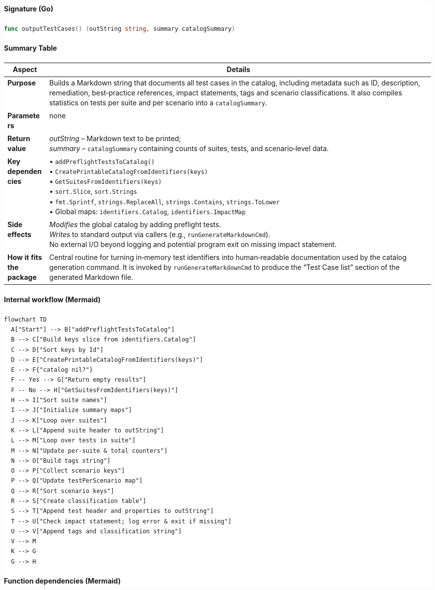 
#### Signature (Go)

```go
func outputTestCases() (outString string, summary catalogSummary)
```

#### Summary Table

| Aspect | Details |
|--------|---------|
| **Purpose** | Builds a Markdown string that documents all test cases in the catalog, including metadata such as ID, description, remediation, best‑practice references, impact statements, tags and scenario classifications. It also compiles statistics on tests per suite and per scenario into a `catalogSummary`. |
| **Parameters** | none |
| **Return value** | *outString* – Markdown text to be printed; <br>*summary* – `catalogSummary` containing counts of suites, tests, and scenario‑level data. |
| **Key dependencies** | • `addPreflightTestsToCatalog()`<br>• `CreatePrintableCatalogFromIdentifiers(keys)`<br>• `GetSuitesFromIdentifiers(keys)`<br>• `sort.Slice`, `sort.Strings`<br>• `fmt.Sprintf`, `strings.ReplaceAll`, `strings.Contains`, `strings.ToLower`<br>• Global maps: `identifiers.Catalog`, `identifiers.ImpactMap` |
| **Side effects** | *Modifies* the global catalog by adding preflight tests.<br>*Writes* to standard output via callers (e.g., `runGenerateMarkdownCmd`).<br>No external I/O beyond logging and potential program exit on missing impact statement. |
| **How it fits the package** | Central routine for turning in‑memory test identifiers into human‑readable documentation used by the catalog generation command. It is invoked by `runGenerateMarkdownCmd` to produce the “Test Case list” section of the generated Markdown file. |

#### Internal workflow (Mermaid)

```mermaid
flowchart TD
  A["Start"] --> B["addPreflightTestsToCatalog"]
  B --> C["Build keys slice from identifiers.Catalog"]
  C --> D["Sort keys by Id"]
  D --> E["CreatePrintableCatalogFromIdentifiers(keys)"]
  E --> F{"catalog nil?"}
  F -- Yes --> G["Return empty results"]
  F -- No --> H["GetSuitesFromIdentifiers(keys)"]
  H --> I["Sort suite names"]
  I --> J["Initialize summary maps"]
  J --> K["Loop over suites"]
  K --> L["Append suite header to outString"]
  L --> M["Loop over tests in suite"]
  M --> N["Update per‑suite & total counters"]
  N --> O["Build tags string"]
  O --> P["Collect scenario keys"]
  P --> Q["Update testPerScenario map"]
  Q --> R["Sort scenario keys"]
  R --> S["Create classification table"]
  S --> T["Append test header and properties to outString"]
  T --> U["Check impact statement; log error & exit if missing"]
  U --> V["Append tags and classification string"]
  V --> M
  K --> G
  G --> H
```

#### Function dependencies (Mermaid)
